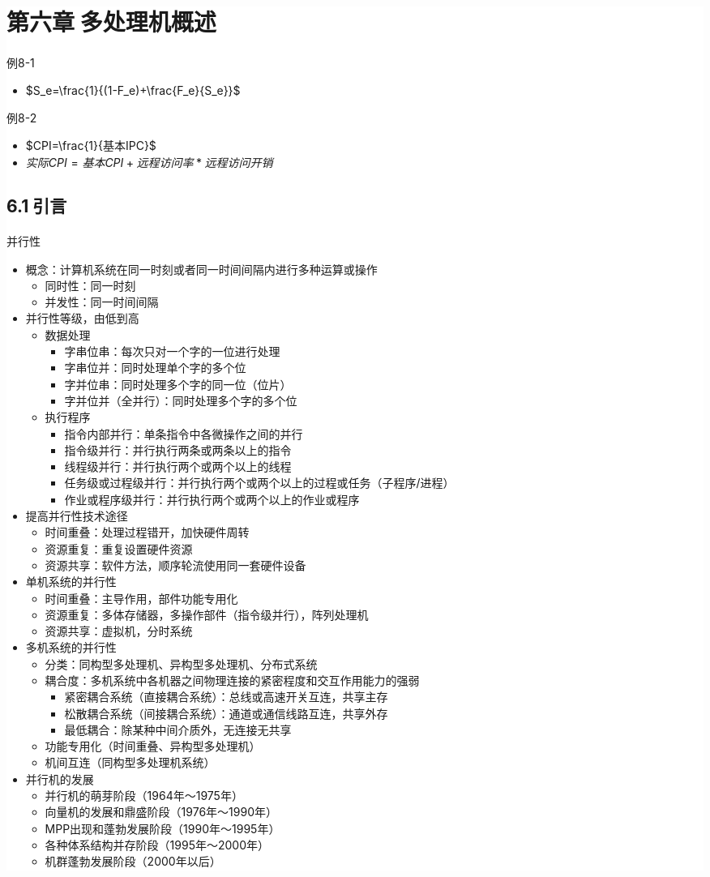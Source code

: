 # 第六章 多处理机概述

例8-1

- $S_e=\frac{1}{(1-F_e)+\frac{F_e}{S_e}}$

例8-2

- $CPI=\frac{1}{基本IPC}$
- $实际CPI=基本CPI+远程访问率*远程访问开销$

## 6.1 引言

并行性

- 概念：计算机系统在同一时刻或者同一时间间隔内进行多种运算或操作
  - 同时性：同一时刻
  - 并发性：同一时间间隔
- 并行性等级，由低到高
  - 数据处理
    - 字串位串：每次只对一个字的一位进行处理
    - 字串位并：同时处理单个字的多个位
    - 字并位串：同时处理多个字的同一位（位片）
    - 字并位并（全并行）：同时处理多个字的多个位
  - 执行程序
    - 指令内部并行：单条指令中各微操作之间的并行
    - 指令级并行：并行执行两条或两条以上的指令
    - 线程级并行：并行执行两个或两个以上的线程
    - 任务级或过程级并行：并行执行两个或两个以上的过程或任务（子程序/进程）
    - 作业或程序级并行：并行执行两个或两个以上的作业或程序
- 提高并行性技术途径
  - 时间重叠：处理过程错开，加快硬件周转
  - 资源重复：重复设置硬件资源
  - 资源共享：软件方法，顺序轮流使用同一套硬件设备
- 单机系统的并行性
  - 时间重叠：主导作用，部件功能专用化
  - 资源重复：多体存储器，多操作部件（指令级并行），阵列处理机
  - 资源共享：虚拟机，分时系统
- 多机系统的并行性
  - 分类：同构型多处理机、异构型多处理机、分布式系统
  - 耦合度：多机系统中各机器之间物理连接的紧密程度和交互作用能力的强弱
    - 紧密耦合系统（直接耦合系统）：总线或高速开关互连，共享主存
    - 松散耦合系统（间接耦合系统）：通道或通信线路互连，共享外存
    - 最低耦合：除某种中间介质外，无连接无共享
  - 功能专用化（时间重叠、异构型多处理机）
  - 机间互连（同构型多处理机系统）
- 并行机的发展
  - 并行机的萌芽阶段（1964年～1975年）
  - 向量机的发展和鼎盛阶段（1976年～1990年）
  - MPP出现和蓬勃发展阶段（1990年～1995年）
  - 各种体系结构并存阶段（1995年～2000年）
  - 机群蓬勃发展阶段（2000年以后）
